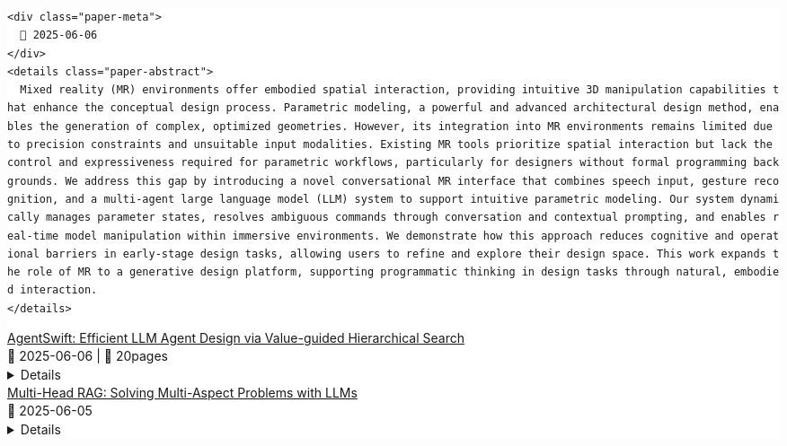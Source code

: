     <div class="paper-meta">
      📅 2025-06-06
    </div>
    <details class="paper-abstract">
      Mixed reality (MR) environments offer embodied spatial interaction, providing intuitive 3D manipulation capabilities that enhance the conceptual design process. Parametric modeling, a powerful and advanced architectural design method, enables the generation of complex, optimized geometries. However, its integration into MR environments remains limited due to precision constraints and unsuitable input modalities. Existing MR tools prioritize spatial interaction but lack the control and expressiveness required for parametric workflows, particularly for designers without formal programming backgrounds. We address this gap by introducing a novel conversational MR interface that combines speech input, gesture recognition, and a multi-agent large language model (LLM) system to support intuitive parametric modeling. Our system dynamically manages parameter states, resolves ambiguous commands through conversation and contextual prompting, and enables real-time model manipulation within immersive environments. We demonstrate how this approach reduces cognitive and operational barriers in early-stage design tasks, allowing users to refine and explore their design space. This work expands the role of MR to a generative design platform, supporting programmatic thinking in design tasks through natural, embodied interaction.
    </details>
</div>
<div class="paper-card">
    <div class="paper-title"><a href="http://arxiv.org/abs/2506.06017v1">AgentSwift: Efficient LLM Agent Design via Value-guided Hierarchical Search</a></div>
    <div class="paper-meta">
      📅 2025-06-06
      | 💬 20pages
    </div>
    <details class="paper-abstract">
      Large language model (LLM) agents have demonstrated strong capabilities across diverse domains. However, designing high-performing agentic systems remains challenging. Existing agent search methods suffer from three major limitations: (1) an emphasis on optimizing agentic workflows while under-utilizing proven human-designed components such as memory, planning, and tool use; (2) high evaluation costs, as each newly generated agent must be fully evaluated on benchmarks; and (3) inefficient search in large search space. In this work, we introduce a comprehensive framework to address these challenges. First, We propose a hierarchical search space that jointly models agentic workflow and composable functional components, enabling richer agentic system designs. Building on this structured design space, we introduce a predictive value model that estimates agent performance given agentic system and task description, allowing for efficient, low-cost evaluation during the search process. Finally, we present a hierarchical Monte Carlo Tree Search (MCTS) strategy informed by uncertainty to guide the search. Experiments on seven benchmarks, covering embodied, math, web, tool, and game, show that our method achieves an average performance gain of 8.34\% over state-of-the-art baselines and exhibits faster search progress with steeper improvement trajectories. Code repo is available at https://github.com/Ericccc02/AgentSwift.
    </details>
</div>
<div class="paper-card">
    <div class="paper-title"><a href="http://arxiv.org/abs/2406.05085v3">Multi-Head RAG: Solving Multi-Aspect Problems with LLMs</a></div>
    <div class="paper-meta">
      📅 2025-06-05
    </div>
    <details class="paper-abstract">